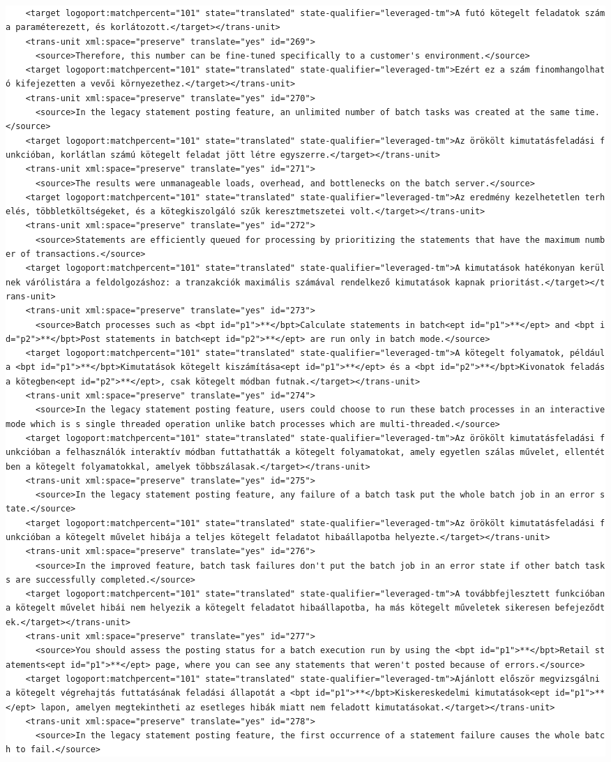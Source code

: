         <target logoport:matchpercent="101" state="translated" state-qualifier="leveraged-tm">A futó kötegelt feladatok száma paraméterezett, és korlátozott.</target></trans-unit>
        <trans-unit xml:space="preserve" translate="yes" id="269">
          <source>Therefore, this number can be fine-tuned specifically to a customer's environment.</source>
        <target logoport:matchpercent="101" state="translated" state-qualifier="leveraged-tm">Ezért ez a szám finomhangolható kifejezetten a vevői környezethez.</target></trans-unit>
        <trans-unit xml:space="preserve" translate="yes" id="270">
          <source>In the legacy statement posting feature, an unlimited number of batch tasks was created at the same time.</source>
        <target logoport:matchpercent="101" state="translated" state-qualifier="leveraged-tm">Az örökölt kimutatásfeladási funkcióban, korlátlan számú kötegelt feladat jött létre egyszerre.</target></trans-unit>
        <trans-unit xml:space="preserve" translate="yes" id="271">
          <source>The results were unmanageable loads, overhead, and bottlenecks on the batch server.</source>
        <target logoport:matchpercent="101" state="translated" state-qualifier="leveraged-tm">Az eredmény kezelhetetlen terhelés, többletköltségeket, és a kötegkiszolgáló szűk keresztmetszetei volt.</target></trans-unit>
        <trans-unit xml:space="preserve" translate="yes" id="272">
          <source>Statements are efficiently queued for processing by prioritizing the statements that have the maximum number of transactions.</source>
        <target logoport:matchpercent="101" state="translated" state-qualifier="leveraged-tm">A kimutatások hatékonyan kerülnek várólistára a feldolgozáshoz: a tranzakciók maximális számával rendelkező kimutatások kapnak prioritást.</target></trans-unit>
        <trans-unit xml:space="preserve" translate="yes" id="273">
          <source>Batch processes such as <bpt id="p1">**</bpt>Calculate statements in batch<ept id="p1">**</ept> and <bpt id="p2">**</bpt>Post statements in batch<ept id="p2">**</ept> are run only in batch mode.</source>
        <target logoport:matchpercent="101" state="translated" state-qualifier="leveraged-tm">A kötegelt folyamatok, például a <bpt id="p1">**</bpt>Kimutatások kötegelt kiszámítása<ept id="p1">**</ept> és a <bpt id="p2">**</bpt>Kivonatok feladása kötegben<ept id="p2">**</ept>, csak kötegelt módban futnak.</target></trans-unit>
        <trans-unit xml:space="preserve" translate="yes" id="274">
          <source>In the legacy statement posting feature, users could choose to run these batch processes in an interactive mode which is s single threaded operation unlike batch processes which are multi-threaded.</source>
        <target logoport:matchpercent="101" state="translated" state-qualifier="leveraged-tm">Az örökölt kimutatásfeladási funkcióban a felhasználók interaktív módban futtathatták a kötegelt folyamatokat, amely egyetlen szálas művelet, ellentétben a kötegelt folyamatokkal, amelyek többszálasak.</target></trans-unit>
        <trans-unit xml:space="preserve" translate="yes" id="275">
          <source>In the legacy statement posting feature, any failure of a batch task put the whole batch job in an error state.</source>
        <target logoport:matchpercent="101" state="translated" state-qualifier="leveraged-tm">Az örökölt kimutatásfeladási funkcióban a kötegelt művelet hibája a teljes kötegelt feladatot hibaállapotba helyezte.</target></trans-unit>
        <trans-unit xml:space="preserve" translate="yes" id="276">
          <source>In the improved feature, batch task failures don't put the batch job in an error state if other batch tasks are successfully completed.</source>
        <target logoport:matchpercent="101" state="translated" state-qualifier="leveraged-tm">A továbbfejlesztett funkcióban a kötegelt művelet hibái nem helyezik a kötegelt feladatot hibaállapotba, ha más kötegelt műveletek sikeresen befejeződtek.</target></trans-unit>
        <trans-unit xml:space="preserve" translate="yes" id="277">
          <source>You should assess the posting status for a batch execution run by using the <bpt id="p1">**</bpt>Retail statements<ept id="p1">**</ept> page, where you can see any statements that weren't posted because of errors.</source>
        <target logoport:matchpercent="101" state="translated" state-qualifier="leveraged-tm">Ajánlott először megvizsgálni a kötegelt végrehajtás futtatásának feladási állapotát a <bpt id="p1">**</bpt>Kiskereskedelmi kimutatások<ept id="p1">**</ept> lapon, amelyen megtekintheti az esetleges hibák miatt nem feladott kimutatásokat.</target></trans-unit>
        <trans-unit xml:space="preserve" translate="yes" id="278">
          <source>In the legacy statement posting feature, the first occurrence of a statement failure causes the whole batch to fail.</source>